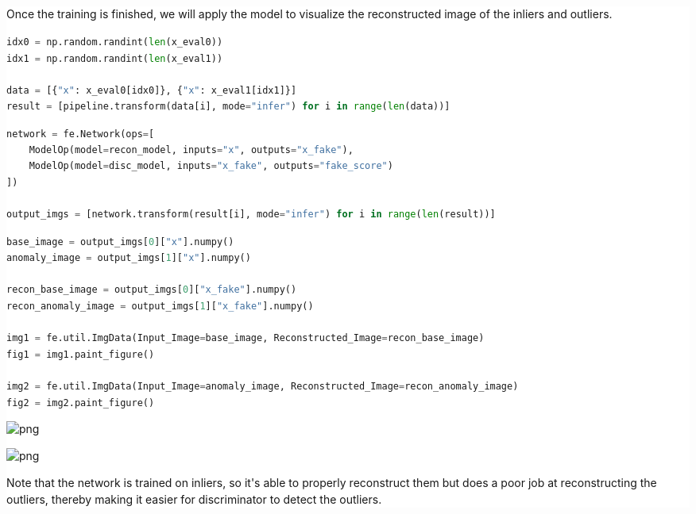 Once the training is finished, we will apply the model to visualize the reconstructed image of the inliers and outliers.


```python
idx0 = np.random.randint(len(x_eval0))
idx1 = np.random.randint(len(x_eval1))

data = [{"x": x_eval0[idx0]}, {"x": x_eval1[idx1]}]
result = [pipeline.transform(data[i], mode="infer") for i in range(len(data))]
```


```python
network = fe.Network(ops=[
    ModelOp(model=recon_model, inputs="x", outputs="x_fake"),
    ModelOp(model=disc_model, inputs="x_fake", outputs="fake_score")
])

output_imgs = [network.transform(result[i], mode="infer") for i in range(len(result))]
```


```python
base_image = output_imgs[0]["x"].numpy()
anomaly_image = output_imgs[1]["x"].numpy()

recon_base_image = output_imgs[0]["x_fake"].numpy()
recon_anomaly_image = output_imgs[1]["x_fake"].numpy()

img1 = fe.util.ImgData(Input_Image=base_image, Reconstructed_Image=recon_base_image)
fig1 = img1.paint_figure()

img2 = fe.util.ImgData(Input_Image=anomaly_image, Reconstructed_Image=recon_anomaly_image)
fig2 = img2.paint_figure()
```


    
![png](assets/branches/r1.1/example/anomaly_detection/alocc/alocc_files/alocc_25_0.png)
    



    
![png](assets/branches/r1.1/example/anomaly_detection/alocc/alocc_files/alocc_25_1.png)
    


Note that the network is trained on inliers, so it's able to properly reconstruct them but does a poor job at reconstructing the outliers, thereby making it easier for discriminator to detect the outliers. 
